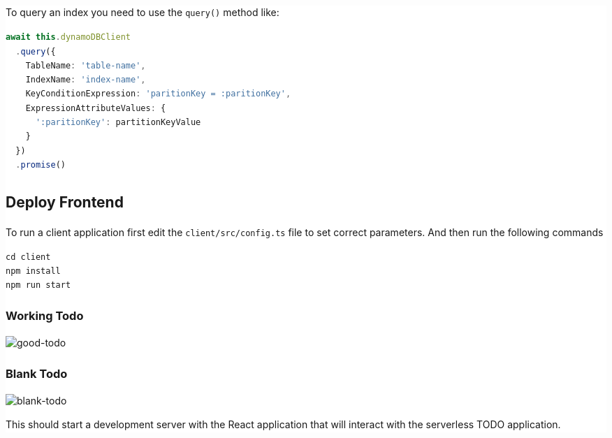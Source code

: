 To query an index you need to use the `query()` method like:

```ts
await this.dynamoDBClient
  .query({
    TableName: 'table-name',
    IndexName: 'index-name',
    KeyConditionExpression: 'paritionKey = :paritionKey',
    ExpressionAttributeValues: {
      ':paritionKey': partitionKeyValue
    }
  })
  .promise()
```


## Deploy Frontend

To run a client application first edit the `client/src/config.ts` file to set correct parameters. And then run the following commands

```
cd client
npm install
npm run start
```

### Working Todo

  <img width="1260" alt="good-todo" src="https://github.com/Bernado6/React-Serverless-App-Udacity/blob/main/images/WorkingTODO.png?raw=true">


### Blank Todo 
  <img width="1304" alt="blank-todo" src="https://github.com/Bernado6/React-Serverless-App-Udacity/blob/main/images/blanktodo.png?raw=true">



This should start a development server with the React application that will interact with the serverless TODO application.

